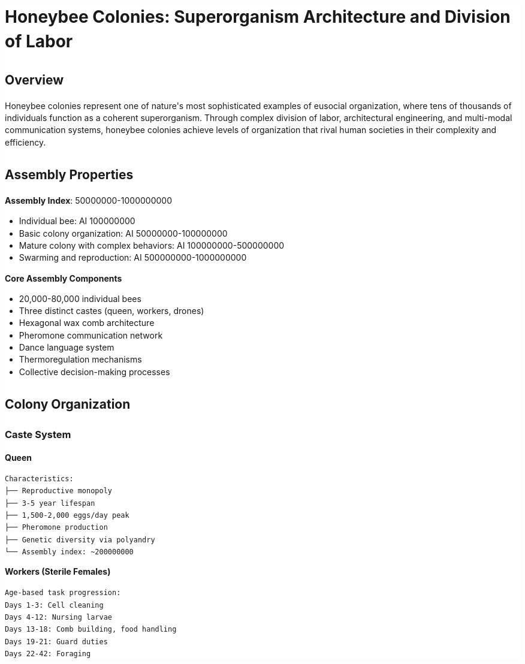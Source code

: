 # Honeybee Colonies: Superorganism Architecture and Division of Labor

## Overview

Honeybee colonies represent one of nature's most sophisticated examples of eusocial organization, where tens of thousands of individuals function as a coherent superorganism. Through complex division of labor, architectural engineering, and multi-modal communication systems, honeybee colonies achieve levels of organization that rival human societies in their complexity and efficiency.

## Assembly Properties

**Assembly Index**: 50000000-1000000000
- Individual bee: AI 100000000
- Basic colony organization: AI 50000000-100000000
- Mature colony with complex behaviors: AI 100000000-500000000
- Swarming and reproduction: AI 500000000-1000000000

**Core Assembly Components**
- 20,000-80,000 individual bees
- Three distinct castes (queen, workers, drones)
- Hexagonal wax comb architecture
- Pheromone communication network
- Dance language system
- Thermoregulation mechanisms
- Collective decision-making processes

## Colony Organization

### Caste System

**Queen**
```
Characteristics:
├── Reproductive monopoly
├── 3-5 year lifespan
├── 1,500-2,000 eggs/day peak
├── Pheromone production
├── Genetic diversity via polyandry
└── Assembly index: ~200000000
```

**Workers (Sterile Females)**
```
Age-based task progression:
Days 1-3: Cell cleaning
Days 4-12: Nursing larvae
Days 13-18: Comb building, food handling
Days 19-21: Guard duties
Days 22-42: Foraging
```
